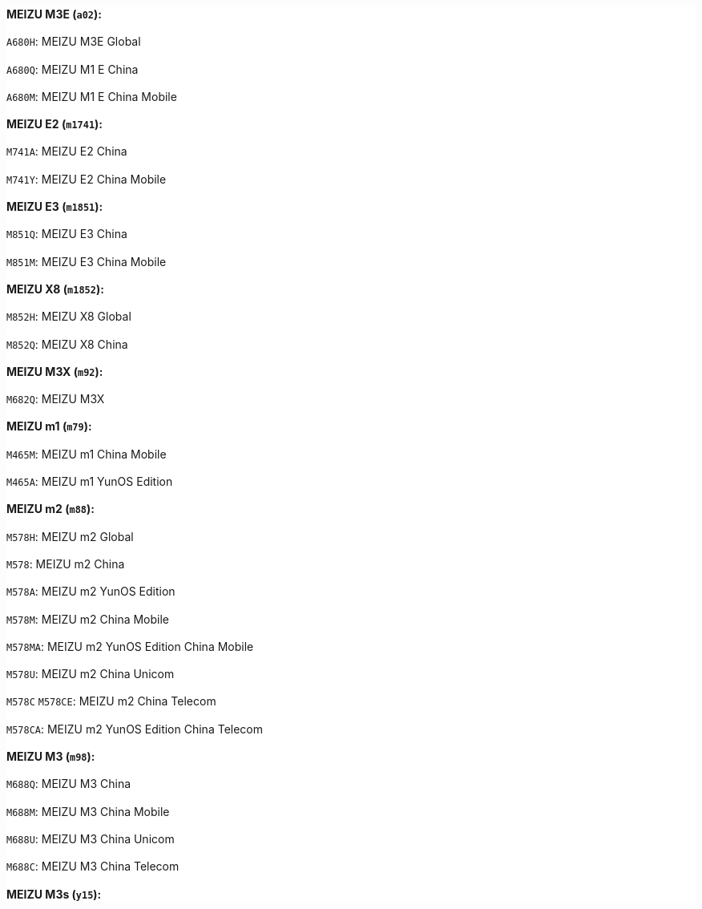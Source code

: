 **MEIZU M3E (`a02`):**

`A680H`: MEIZU M3E Global

`A680Q`: MEIZU M1 E China

`A680M`: MEIZU M1 E China Mobile

**MEIZU E2 (`m1741`):**

`M741A`: MEIZU E2 China

`M741Y`: MEIZU E2 China Mobile

**MEIZU E3 (`m1851`):**

`M851Q`: MEIZU E3 China

`M851M`: MEIZU E3 China Mobile

**MEIZU X8 (`m1852`):**

`M852H`: MEIZU X8 Global

`M852Q`: MEIZU X8 China

**MEIZU M3X (`m92`):**

`M682Q`: MEIZU M3X

**MEIZU m1 (`m79`):**

`M465M`: MEIZU m1 China Mobile

`M465A`: MEIZU m1 YunOS Edition

**MEIZU m2 (`m88`):**

`M578H`: MEIZU m2 Global

`M578`: MEIZU m2 China

`M578A`: MEIZU m2 YunOS Edition

`M578M`: MEIZU m2 China Mobile

`M578MA`: MEIZU m2 YunOS Edition China Mobile

`M578U`: MEIZU m2 China Unicom

`M578C` `M578CE`: MEIZU m2 China Telecom

`M578CA`: MEIZU m2 YunOS Edition China Telecom

**MEIZU M3 (`m98`):**

`M688Q`: MEIZU M3 China

`M688M`: MEIZU M3 China Mobile

`M688U`: MEIZU M3 China Unicom

`M688C`: MEIZU M3 China Telecom

**MEIZU M3s (`y15`):**
